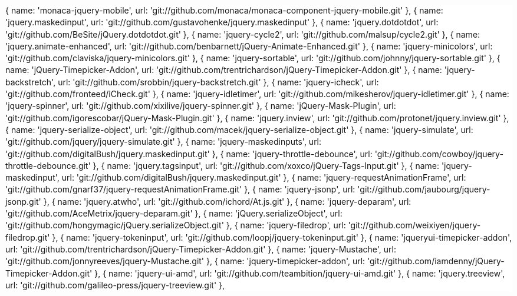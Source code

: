   { name: 'monaca-jquery-mobile',
    url: 'git://github.com/monaca/monaca-component-jquery-mobile.git' },
  { name: 'jquery.maskedinput',
    url: 'git://github.com/gustavohenke/jquery.maskedinput' },
  { name: 'jquery.dotdotdot',
    url: 'git://github.com/BeSite/jQuery.dotdotdot.git' },
  { name: 'jquery-cycle2',
    url: 'git://github.com/malsup/cycle2.git' },
  { name: 'jquery.animate-enhanced',
    url: 'git://github.com/benbarnett/jQuery-Animate-Enhanced.git' },
  { name: 'jquery-minicolors',
    url: 'git://github.com/claviska/jquery-minicolors.git' },
  { name: 'jquery-sortable',
    url: 'git://github.com/johnny/jquery-sortable.git' },
  { name: 'jQuery-Timepicker-Addon',
    url: 'git://github.com/trentrichardson/jQuery-Timepicker-Addon.git' },
  { name: 'jquery-backstretch',
    url: 'git://github.com/srobbin/jquery-backstretch.git' },
  { name: 'jquery-icheck',
    url: 'git://github.com/fronteed/iCheck.git' },
  { name: 'jquery-idletimer',
    url: 'git://github.com/mikesherov/jquery-idletimer.git' },
  { name: 'jquery-spinner',
    url: 'git://github.com/xixilive/jquery-spinner.git' },
  { name: 'jQuery-Mask-Plugin',
    url: 'git://github.com/igorescobar/jQuery-Mask-Plugin.git' },
  { name: 'jquery.inview',
    url: 'git://github.com/protonet/jquery.inview.git' },
  { name: 'jquery-serialize-object',
    url: 'git://github.com/macek/jquery-serialize-object.git' },
  { name: 'jquery-simulate',
    url: 'git://github.com/jquery/jquery-simulate.git' },
  { name: 'jquery-maskedinputs',
    url: 'git://github.com/digitalBush/jquery.maskedinput.git' },
  { name: 'jquery-throttle-debounce',
    url: 'git://github.com/cowboy/jquery-throttle-debounce.git' },
  { name: 'jquery.tagsinput',
    url: 'git://github.com/xoxco/jQuery-Tags-Input.git' },
  { name: 'jquery-maskedinput',
    url: 'git://github.com/digitalBush/jquery.maskedinput.git' },
  { name: 'jquery-requestAnimationFrame',
    url: 'git://github.com/gnarf37/jquery-requestAnimationFrame.git' },
  { name: 'jquery-jsonp',
    url: 'git://github.com/jaubourg/jquery-jsonp.git' },
  { name: 'jquery.atwho',
    url: 'git://github.com/ichord/At.js.git' },
  { name: 'jquery-deparam',
    url: 'git://github.com/AceMetrix/jquery-deparam.git' },
  { name: 'jQuery.serializeObject',
    url: 'git://github.com/hongymagic/jQuery.serializeObject.git' },
  { name: 'jquery-filedrop',
    url: 'git://github.com/weixiyen/jquery-filedrop.git' },
  { name: 'jquery-tokeninput',
    url: 'git://github.com/loopj/jquery-tokeninput.git' },
  { name: 'jqueryui-timepicker-addon',
    url: 'git://github.com/trentrichardson/jQuery-Timepicker-Addon.git' },
  { name: 'jquery-Mustache',
    url: 'git://github.com/jonnyreeves/jquery-Mustache.git' },
  { name: 'jquery-timepicker-addon',
    url: 'git://github.com/iamdenny/jQuery-Timepicker-Addon.git' },
  { name: 'jquery-ui-amd',
    url: 'git://github.com/teambition/jquery-ui-amd.git' },
  { name: 'jquery.treeview',
    url: 'git://github.com/galileo-press/jquery-treeview.git' },